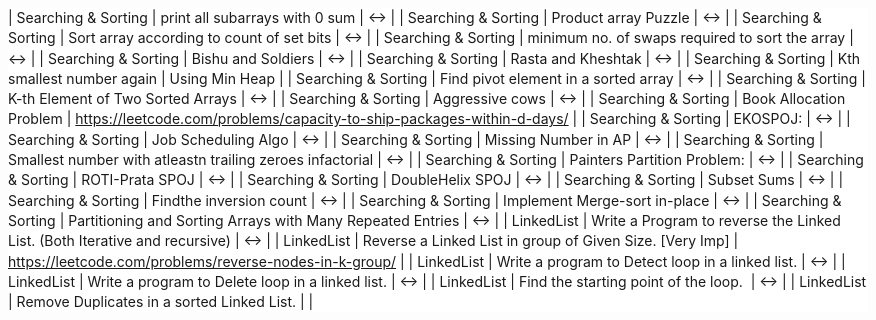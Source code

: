 | Searching & Sorting          | print all subarrays with 0 sum                                                                       | <->                                                                      |
| Searching & Sorting          | Product array Puzzle                                                                                 | <->                                                                      |
| Searching & Sorting          | Sort array according to count of set bits                                                            | <->                                                                      |
| Searching & Sorting          | minimum no. of swaps required to sort the array                                                      | <->                                                                      |
| Searching & Sorting          | Bishu and Soldiers                                                                                   | <->                                                                      |
| Searching & Sorting          | Rasta and Kheshtak                                                                                   | <->                                                                      |
| Searching & Sorting          | Kth smallest number again                                                                            | Using Min Heap                                                           |
| Searching & Sorting          | Find pivot element in a sorted array                                                                 | <->                                                                      |
| Searching & Sorting          | K-th Element of Two Sorted Arrays                                                                    | <->                                                                      |
| Searching & Sorting          | Aggressive cows                                                                                      | <->                                                                      |
| Searching & Sorting          | Book Allocation Problem                                                                              | https://leetcode.com/problems/capacity-to-ship-packages-within-d-days/   |
| Searching & Sorting          | EKOSPOJ:                                                                                             | <->                                                                      |
| Searching & Sorting          | Job Scheduling Algo                                                                                  | <->                                                                      |
| Searching & Sorting          | Missing Number in AP                                                                                 | <->                                                                      |
| Searching & Sorting          | Smallest number with atleastn trailing zeroes infactorial                                            | <->                                                                      |
| Searching & Sorting          | Painters Partition Problem:                                                                          | <->                                                                      |
| Searching & Sorting          | ROTI-Prata SPOJ                                                                                      | <->                                                                      |
| Searching & Sorting          | DoubleHelix SPOJ                                                                                     | <->                                                                      |
| Searching & Sorting          | Subset Sums                                                                                          | <->                                                                      |
| Searching & Sorting          | Findthe inversion count                                                                              | <->                                                                      |
| Searching & Sorting          | Implement Merge-sort in-place                                                                        | <->                                                                      |
| Searching & Sorting          | Partitioning and Sorting Arrays with Many Repeated Entries                                           | <->                                                                      |
| LinkedList                   | Write a Program to reverse the Linked List. (Both Iterative and recursive)                           | <->                                                                      |
| LinkedList                   | Reverse a Linked List in group of Given Size. [Very Imp]                                             | https://leetcode.com/problems/reverse-nodes-in-k-group/                  |
| LinkedList                   | Write a program to Detect loop in a linked list.                                                     | <->                                                                      |
| LinkedList                   | Write a program to Delete loop in a linked list.                                                     | <->                                                                      |
| LinkedList                   | Find the starting point of the loop.                                                                 | <->                                                                      |
| LinkedList                   | Remove Duplicates in a sorted Linked List.                                                           |                                                                          |